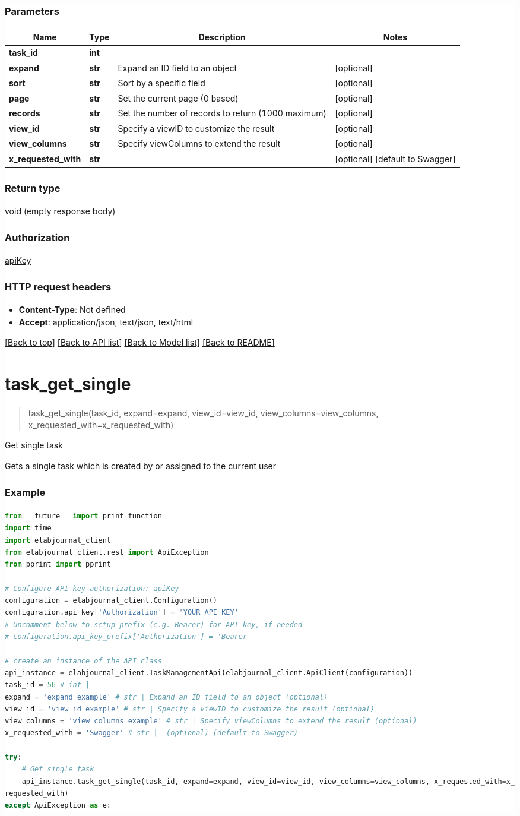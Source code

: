 ### Parameters

Name | Type | Description  | Notes
------------- | ------------- | ------------- | -------------
 **task_id** | **int**|  | 
 **expand** | **str**| Expand an ID field to an object | [optional] 
 **sort** | **str**| Sort by a specific field | [optional] 
 **page** | **str**| Set the current page (0 based) | [optional] 
 **records** | **str**| Set the number of records to return (1000 maximum) | [optional] 
 **view_id** | **str**| Specify a viewID to customize the result | [optional] 
 **view_columns** | **str**| Specify viewColumns to extend the result | [optional] 
 **x_requested_with** | **str**|  | [optional] [default to Swagger]

### Return type

void (empty response body)

### Authorization

[apiKey](../README.md#apiKey)

### HTTP request headers

 - **Content-Type**: Not defined
 - **Accept**: application/json, text/json, text/html

[[Back to top]](#) [[Back to API list]](../README.md#documentation-for-api-endpoints) [[Back to Model list]](../README.md#documentation-for-models) [[Back to README]](../README.md)

# **task_get_single**
> task_get_single(task_id, expand=expand, view_id=view_id, view_columns=view_columns, x_requested_with=x_requested_with)

Get single task

Gets a single task which is created by or assigned to the current user

### Example
```python
from __future__ import print_function
import time
import elabjournal_client
from elabjournal_client.rest import ApiException
from pprint import pprint

# Configure API key authorization: apiKey
configuration = elabjournal_client.Configuration()
configuration.api_key['Authorization'] = 'YOUR_API_KEY'
# Uncomment below to setup prefix (e.g. Bearer) for API key, if needed
# configuration.api_key_prefix['Authorization'] = 'Bearer'

# create an instance of the API class
api_instance = elabjournal_client.TaskManagementApi(elabjournal_client.ApiClient(configuration))
task_id = 56 # int | 
expand = 'expand_example' # str | Expand an ID field to an object (optional)
view_id = 'view_id_example' # str | Specify a viewID to customize the result (optional)
view_columns = 'view_columns_example' # str | Specify viewColumns to extend the result (optional)
x_requested_with = 'Swagger' # str |  (optional) (default to Swagger)

try:
    # Get single task
    api_instance.task_get_single(task_id, expand=expand, view_id=view_id, view_columns=view_columns, x_requested_with=x_requested_with)
except ApiException as e:
```